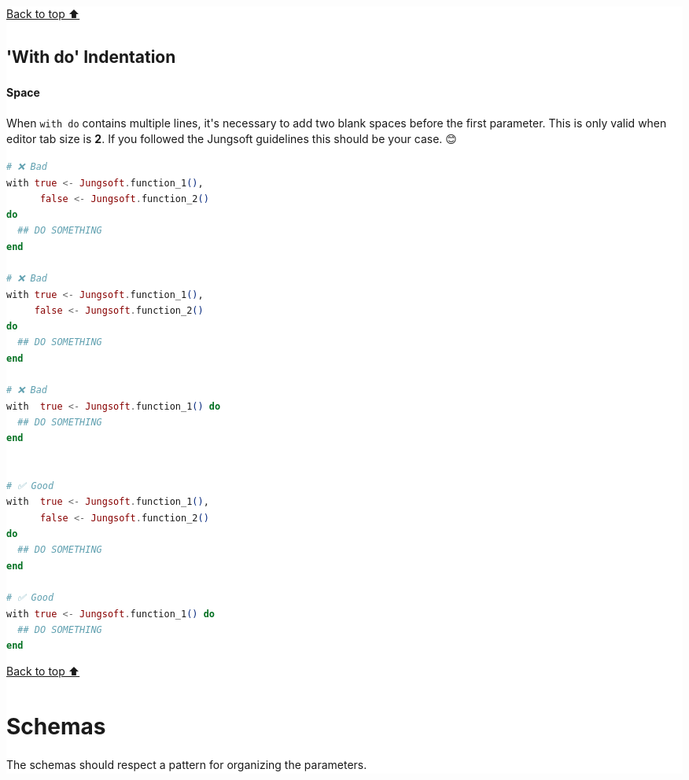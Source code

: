 ```elixir
```

[Back to top ⬆️](#table-of-contents)

## 'With do' Indentation

#### Space

When `with do` contains multiple lines, it's necessary to add two blank spaces before the first parameter. This is only valid when editor tab size is **2**. If you followed the Jungsoft guidelines this should be your case. 😊

```elixir
# ❌ Bad
with true <- Jungsoft.function_1(),
      false <- Jungsoft.function_2()
do
  ## DO SOMETHING
end

# ❌ Bad
with true <- Jungsoft.function_1(),
     false <- Jungsoft.function_2()
do
  ## DO SOMETHING
end

# ❌ Bad
with  true <- Jungsoft.function_1() do
  ## DO SOMETHING
end


# ✅ Good
with  true <- Jungsoft.function_1(),
      false <- Jungsoft.function_2()
do
  ## DO SOMETHING
end

# ✅ Good
with true <- Jungsoft.function_1() do
  ## DO SOMETHING
end
```

[Back to top ⬆️](#table-of-contents)

# Schemas

The schemas should respect a pattern for organizing the parameters.
